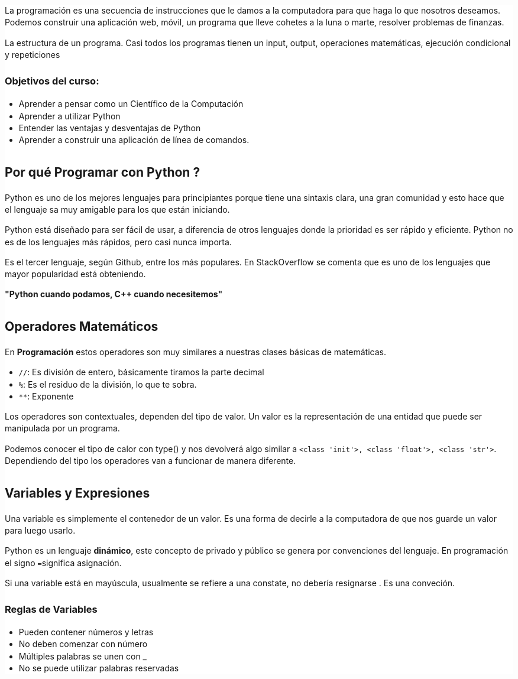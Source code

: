 La programación es una secuencia de instrucciones que le damos a la computadora para que haga lo que nosotros deseamos. Podemos construir una aplicación web, móvil, un programa que lleve cohetes a la luna o marte, resolver problemas de finanzas.

La estructura de un programa. Casi todos los programas tienen un input, output, operaciones matemáticas, ejecución condicional y repeticiones

<h3>Objetivos del curso:</h3>

* Aprender a pensar como un Científico de la Computación
* Aprender a utilizar Python
* Entender las ventajas y desventajas de Python
* Aprender a construir una aplicación de línea de comandos.

## Por qué Programar con Python ? 

Python es uno de los mejores lenguajes para principiantes porque tiene una sintaxis clara, una gran comunidad y esto hace que el lenguaje sa muy amigable para los que están iniciando. 

Python está diseñado para ser fácil de usar, a diferencia de otros lenguajes donde la prioridad es ser rápido y eficiente. Python no es de los lenguajes más rápidos, pero casi nunca importa. 

Es el tercer lenguaje, según Github, entre los más populares. En StackOverflow se comenta que es uno de los lenguajes que mayor popularidad está obteniendo. 

**"Python cuando podamos, C++ cuando necesitemos"**

## Operadores Matemáticos 

En **Programación** estos operadores son muy similares a nuestras clases básicas de matemáticas. 

* ```//```: Es división de entero, básicamente tiramos la parte decimal 
* ```%```: Es el residuo de la división, lo que te sobra. 
* ```**```: Exponente

Los operadores son contextuales, dependen del tipo de valor. Un valor es la representación de una entidad que puede ser manipulada por un programa. 

Podemos conocer el tipo de calor con type() y nos devolverá algo similar a ```<class 'init'>, <class 'float'>, <class 'str'>```. Dependiendo del tipo los operadores van a funcionar de manera diferente. 

## Variables y Expresiones

Una variable es simplemente el contenedor de un valor. Es una forma de decirle a la computadora de que nos guarde un valor para luego usarlo. 

Python es un lenguaje **dinámico**, este concepto de privado y público se genera por convenciones del lenguaje. En programación el signo ```=```significa asignación. 

Si una variable está en mayúscula, usualmente se refiere a una constate, no debería resignarse . Es una conveción. 

<h3>Reglas de Variables</h3>

* Pueden contener números y letras 
* No deben comenzar con número
* Múltiples palabras se unen con _
* No se puede utilizar palabras reservadas
